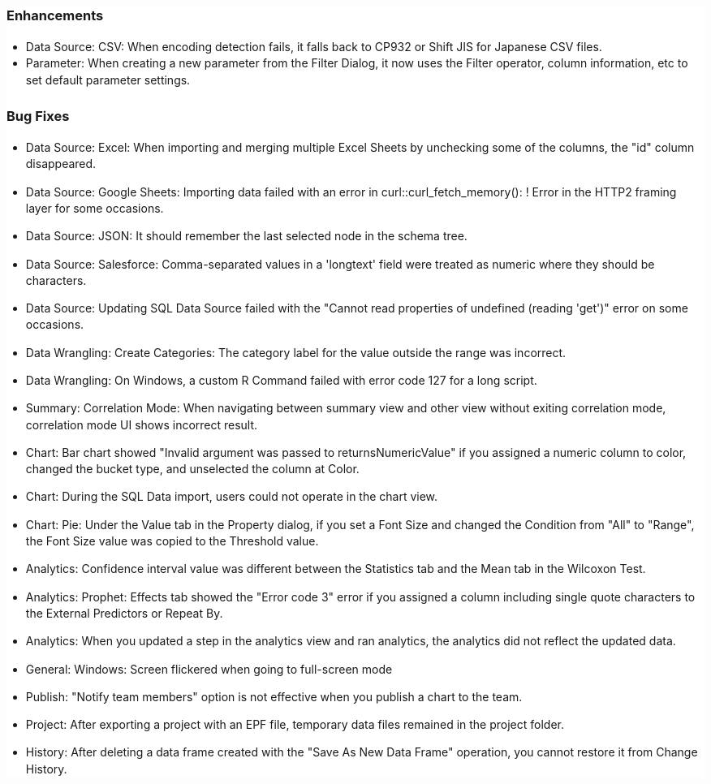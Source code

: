 
### Enhancements

* Data Source: CSV: When encoding detection fails, it falls back to CP932 or Shift JIS for Japanese CSV files.
* Parameter: When creating a new parameter from the Filter Dialog, it now uses the Filter operator, column information, etc to set default parameter settings.


### Bug Fixes


* Data Source: Excel: When importing and merging multiple Excel Sheets by unchecking some of the columns, the "id" column disappeared.
* Data Source: Google Sheets: Importing data failed with an error in curl::curl_fetch_memory(): ! Error in the HTTP2 framing layer for some occasions.
* Data Source: JSON: It should remember the last selected node in the schema tree.
* Data Source: Salesforce: Comma-separated values in a 'longtext' field were treated as numeric where they should be characters.
* Data Source: Updating SQL Data Source failed with the "Cannot read properties of undefined (reading 'get')" error on some occasions.


* Data Wrangling: Create Categories: The category label for the value outside the range was incorrect.
* Data Wrangling: On Windows, a custom R Command failed with error code 127 for a long script.


* Summary: Correlation Mode: When navigating between summary view and other view without exiting correlation mode, correlation mode UI shows incorrect result.


* Chart: Bar chart showed "Invalid argument was passed to returnsNumericValue" if you assigned a numeric column to color, changed the bucket type, and unselected the column at Color.
* Chart: During the SQL Data import, users could not operate in the chart view.
* Chart: Pie: Under the Value tab in the Property dialog, if you set a Font Size and changed the Condition from "All" to "Range", the Font Size value was copied to the Threshold value.


* Analytics: Confidence interval value was different between the Statistics tab and the Mean tab in the Wilcoxon Test.
* Analytics: Prophet: Effects tab showed the "Error code 3" error if you assigned a column including single quote characters to the External Predictors or Repeat By.
* Analytics: When you updated a step in the analytics view and ran analytics, the analytics did not reflect the updated data.


* General: Windows: Screen flickered when going to full-screen mode


* Publish: "Notify team members" option is not effective when you publish a chart to the team.


* Project: After exporting a project with an EPF file, temporary data files remained in the project folder.


* History: After deleting a data frame created with the "Save As New Data Frame" operation, you cannot restore it from Change History.
